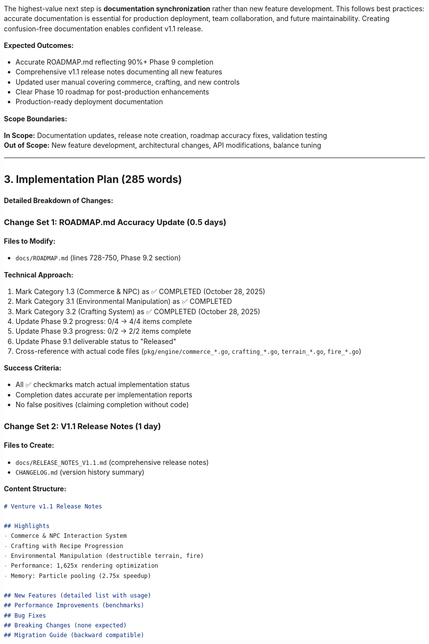 The highest-value next step is **documentation synchronization** rather than new feature development. This follows best practices: accurate documentation is essential for production deployment, team collaboration, and future maintainability. Creating confusion-free documentation enables confident v1.1 release.

**Expected Outcomes:**

- Accurate ROADMAP.md reflecting 90%+ Phase 9 completion
- Comprehensive v1.1 release notes documenting all new features
- Updated user manual covering commerce, crafting, and new controls
- Clear Phase 10 roadmap for post-production enhancements
- Production-ready deployment documentation

**Scope Boundaries:**

**In Scope:** Documentation updates, release note creation, roadmap accuracy fixes, validation testing  
**Out of Scope:** New feature development, architectural changes, API modifications, balance tuning

---

## 3. Implementation Plan (285 words)

**Detailed Breakdown of Changes:**

### Change Set 1: ROADMAP.md Accuracy Update (0.5 days)

**Files to Modify:**
- `docs/ROADMAP.md` (lines 728-750, Phase 9.2 section)

**Technical Approach:**
1. Mark Category 1.3 (Commerce & NPC) as ✅ COMPLETED (October 28, 2025)
2. Mark Category 3.1 (Environmental Manipulation) as ✅ COMPLETED
3. Mark Category 3.2 (Crafting System) as ✅ COMPLETED (October 28, 2025)
4. Update Phase 9.2 progress: 0/4 → 4/4 items complete
5. Update Phase 9.3 progress: 0/2 → 2/2 items complete
6. Update Phase 9.1 deliverable status to "Released"
7. Cross-reference with actual code files (`pkg/engine/commerce_*.go`, `crafting_*.go`, `terrain_*.go`, `fire_*.go`)

**Success Criteria:**
- All ✅ checkmarks match actual implementation status
- Completion dates accurate per implementation reports
- No false positives (claiming completion without code)

### Change Set 2: V1.1 Release Notes (1 day)

**Files to Create:**
- `docs/RELEASE_NOTES_V1.1.md` (comprehensive release notes)
- `CHANGELOG.md` (version history summary)

**Content Structure:**
```markdown
# Venture v1.1 Release Notes

## Highlights
- Commerce & NPC Interaction System
- Crafting with Recipe Progression
- Environmental Manipulation (destructible terrain, fire)
- Performance: 1,625x rendering optimization
- Memory: Particle pooling (2.75x speedup)

## New Features (detailed list with usage)
## Performance Improvements (benchmarks)
## Bug Fixes
## Breaking Changes (none expected)
## Migration Guide (backward compatible)
```